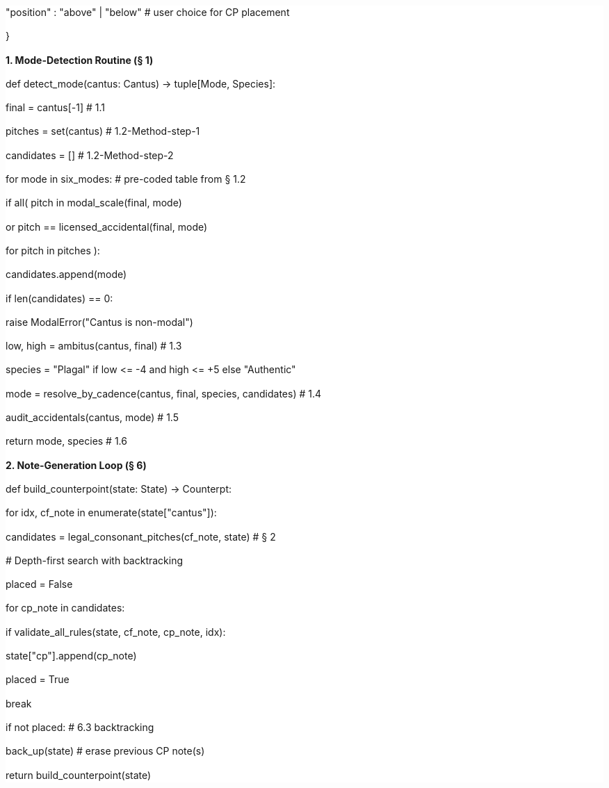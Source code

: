 "position" : "above" | "below" # user choice for CP placement

}

**1\. Mode-Detection Routine (§ 1)**

def detect_mode(cantus: Cantus) -> tuple\[Mode, Species\]:

final = cantus\[-1\] # 1.1

pitches = set(cantus) # 1.2-Method-step-1

candidates = \[\] # 1.2-Method-step-2

for mode in six_modes: # pre-coded table from § 1.2

if all( pitch in modal_scale(final, mode)

or pitch == licensed_accidental(final, mode)

for pitch in pitches ):

candidates.append(mode)

if len(candidates) == 0:

raise ModalError("Cantus is non-modal")

low, high = ambitus(cantus, final) # 1.3

species = "Plagal" if low <= -4 and high <= +5 else "Authentic"

mode = resolve_by_cadence(cantus, final, species, candidates) # 1.4

audit_accidentals(cantus, mode) # 1.5

return mode, species # 1.6

**2\. Note-Generation Loop (§ 6)**

def build_counterpoint(state: State) -> Counterpt:

for idx, cf_note in enumerate(state\["cantus"\]):

candidates = legal_consonant_pitches(cf_note, state) # § 2

\# Depth-first search with backtracking

placed = False

for cp_note in candidates:

if validate_all_rules(state, cf_note, cp_note, idx):

state\["cp"\].append(cp_note)

placed = True

break

if not placed: # 6.3 backtracking

back_up(state) # erase previous CP note(s)

return build_counterpoint(state)
